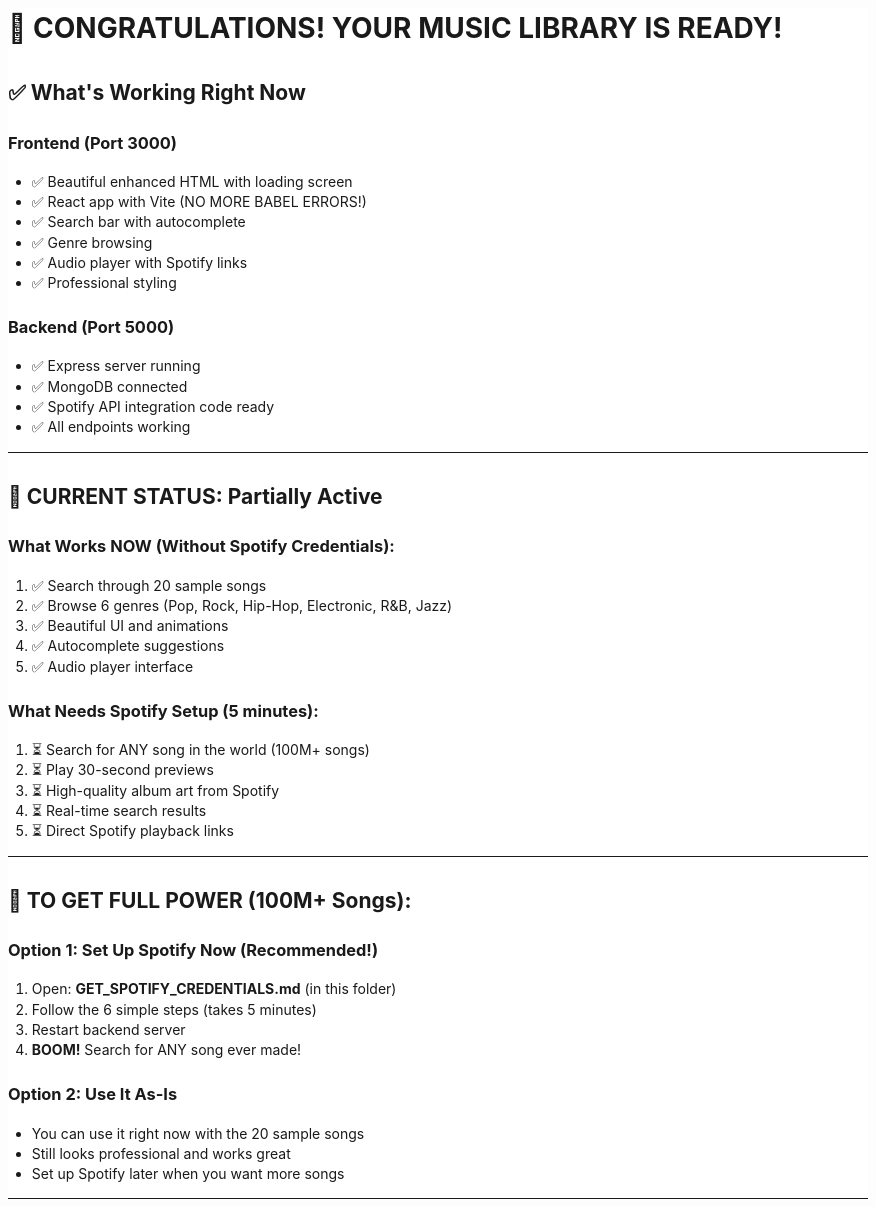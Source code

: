# 🎉 CONGRATULATIONS! YOUR MUSIC LIBRARY IS READY!

## ✅ What's Working Right Now

### Frontend (Port 3000)
- ✅ Beautiful enhanced HTML with loading screen
- ✅ React app with Vite (NO MORE BABEL ERRORS!)
- ✅ Search bar with autocomplete
- ✅ Genre browsing
- ✅ Audio player with Spotify links
- ✅ Professional styling

### Backend (Port 5000)
- ✅ Express server running
- ✅ MongoDB connected
- ✅ Spotify API integration code ready
- ✅ All endpoints working

---

## 🎯 CURRENT STATUS: Partially Active

### What Works NOW (Without Spotify Credentials):
1. ✅ Search through 20 sample songs
2. ✅ Browse 6 genres (Pop, Rock, Hip-Hop, Electronic, R&B, Jazz)
3. ✅ Beautiful UI and animations
4. ✅ Autocomplete suggestions
5. ✅ Audio player interface

### What Needs Spotify Setup (5 minutes):
1. ⏳ Search for ANY song in the world (100M+ songs)
2. ⏳ Play 30-second previews
3. ⏳ High-quality album art from Spotify
4. ⏳ Real-time search results
5. ⏳ Direct Spotify playback links

---

## 🚀 TO GET FULL POWER (100M+ Songs):

### Option 1: Set Up Spotify Now (Recommended!)
1. Open: **GET_SPOTIFY_CREDENTIALS.md** (in this folder)
2. Follow the 6 simple steps (takes 5 minutes)
3. Restart backend server
4. **BOOM!** Search for ANY song ever made!

### Option 2: Use It As-Is
- You can use it right now with the 20 sample songs
- Still looks professional and works great
- Set up Spotify later when you want more songs

---